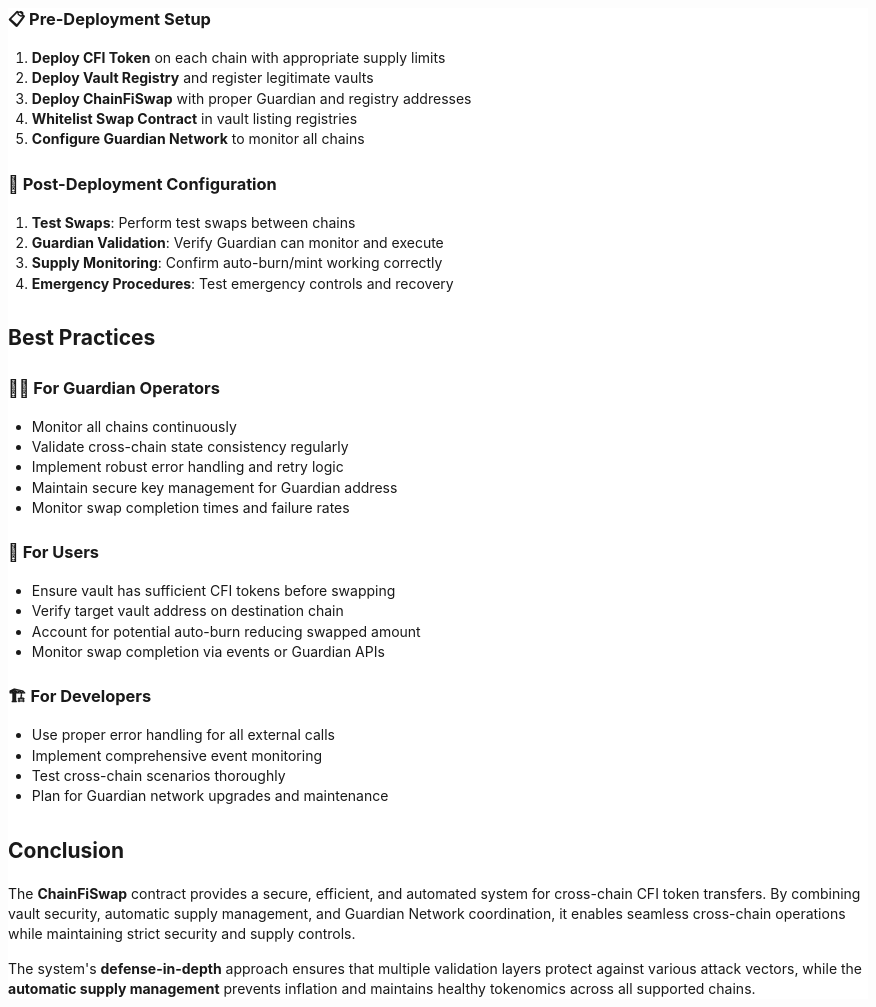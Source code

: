 ### 📋 **Pre-Deployment Setup**

1. **Deploy CFI Token** on each chain with appropriate supply limits
2. **Deploy Vault Registry** and register legitimate vaults
3. **Deploy ChainFiSwap** with proper Guardian and registry addresses
4. **Whitelist Swap Contract** in vault listing registries
5. **Configure Guardian Network** to monitor all chains

### 🔄 **Post-Deployment Configuration**

1. **Test Swaps**: Perform test swaps between chains
2. **Guardian Validation**: Verify Guardian can monitor and execute
3. **Supply Monitoring**: Confirm auto-burn/mint working correctly
4. **Emergency Procedures**: Test emergency controls and recovery

## Best Practices

### 👨‍💼 **For Guardian Operators**
- Monitor all chains continuously
- Validate cross-chain state consistency regularly
- Implement robust error handling and retry logic
- Maintain secure key management for Guardian address
- Monitor swap completion times and failure rates

### 👤 **For Users**
- Ensure vault has sufficient CFI tokens before swapping
- Verify target vault address on destination chain
- Account for potential auto-burn reducing swapped amount
- Monitor swap completion via events or Guardian APIs

### 🏗️ **For Developers**
- Use proper error handling for all external calls
- Implement comprehensive event monitoring
- Test cross-chain scenarios thoroughly
- Plan for Guardian network upgrades and maintenance

## Conclusion

The **ChainFiSwap** contract provides a secure, efficient, and automated system for cross-chain CFI token transfers. By combining vault security, automatic supply management, and Guardian Network coordination, it enables seamless cross-chain operations while maintaining strict security and supply controls.

The system's **defense-in-depth** approach ensures that multiple validation layers protect against various attack vectors, while the **automatic supply management** prevents inflation and maintains healthy tokenomics across all supported chains. 